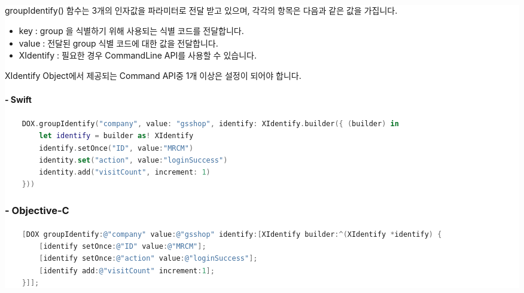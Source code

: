 groupIdentify() 함수는 3개의 인자값을 파라미터로 전달 받고 있으며, 
각각의 항목은 다음과 같은 값을 가집니다. <br/>

- key : group 을 식별하기 위해 사용되는 식별 코드를 전달합니다.
- value : 전달된 group 식별 코드에 대한 값을 전달합니다. 
- XIdentify : 필요한 경우 CommandLine API를 사용할 수 있습니다. 

XIdentify Object에서 제공되는 Command API중 1개 이상은 설정이 되어야 합니다.

#### - Swift
```Swift
    DOX.groupIdentify("company", value: "gsshop", identify: XIdentify.builder({ (builder) in
        let identify = builder as! XIdentify
        identify.setOnce("ID", value:"MRCM")
        identity.set("action", value:"loginSuccess")
        identity.add("visitCount", increment: 1)
    }))
```

### - Objective-C

```Objective-C
    [DOX groupIdentify:@"company" value:@"gsshop" identify:[XIdentify builder:^(XIdentify *identify) {
        [identify setOnce:@"ID" value:@"MRCM"];
        [identify setOnce:@"action" value:@"loginSuccess"];
        [identify add:@"visitCount" increment:1];
    }]];
```